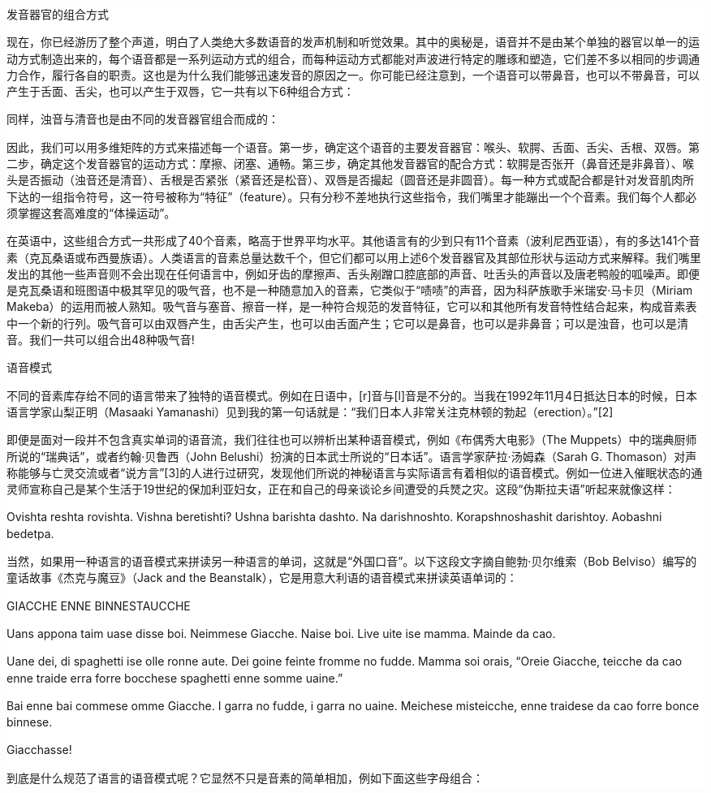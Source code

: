 



发音器官的组合方式


现在，你已经游历了整个声道，明白了人类绝大多数语音的发声机制和听觉效果。其中的奥秘是，语音并不是由某个单独的器官以单一的运动方式制造出来的，每个语音都是一系列运动方式的组合，而每种运动方式都能对声波进行特定的雕琢和塑造，它们差不多以相同的步调通力合作，履行各自的职责。这也是为什么我们能够迅速发音的原因之一。你可能已经注意到，一个语音可以带鼻音，也可以不带鼻音，可以产生于舌面、舌尖，也可以产生于双唇，它一共有以下6种组合方式：



同样，浊音与清音也是由不同的发音器官组合而成的：



因此，我们可以用多维矩阵的方式来描述每一个语音。第一步，确定这个语音的主要发音器官：喉头、软腭、舌面、舌尖、舌根、双唇。第二步，确定这个发音器官的运动方式：摩擦、闭塞、通畅。第三步，确定其他发音器官的配合方式：软腭是否张开（鼻音还是非鼻音）、喉头是否振动（浊音还是清音）、舌根是否紧张（紧音还是松音）、双唇是否撮起（圆音还是非圆音）。每一种方式或配合都是针对发音肌肉所下达的一组指令符号，这一符号被称为“特征”（feature）。只有分秒不差地执行这些指令，我们嘴里才能蹦出一个个音素。我们每个人都必须掌握这套高难度的“体操运动”。



在英语中，这些组合方式一共形成了40个音素，略高于世界平均水平。其他语言有的少到只有11个音素（波利尼西亚语），有的多达141个音素（克瓦桑语或布西曼族语）。人类语言的音素总量达数千个，但它们都可以用上述6个发音器官及其部位形状与运动方式来解释。我们嘴里发出的其他一些声音则不会出现在任何语言中，例如牙齿的摩擦声、舌头剐蹭口腔底部的声音、吐舌头的声音以及唐老鸭般的呱噪声。即便是克瓦桑语和班图语中极其罕见的吸气音，也不是一种随意加入的音素，它类似于“啧啧”的声音，因为科萨族歌手米瑞安·马卡贝（Miriam Makeba）的运用而被人熟知。吸气音与塞音、擦音一样，是一种符合规范的发音特征，它可以和其他所有发音特性结合起来，构成音素表中一个新的行列。吸气音可以由双唇产生，由舌尖产生，也可以由舌面产生；它可以是鼻音，也可以是非鼻音；可以是浊音，也可以是清音。我们一共可以组合出48种吸气音!





语音模式


不同的音素库存给不同的语言带来了独特的语音模式。例如在日语中，[r]音与[l]音是不分的。当我在1992年11月4日抵达日本的时候，日本语言学家山梨正明（Masaaki Yamanashi）见到我的第一句话就是：“我们日本人非常关注克林顿的勃起（erection）。”[2]

即便是面对一段并不包含真实单词的语音流，我们往往也可以辨析出某种语音模式，例如《布偶秀大电影》（The Muppets）中的瑞典厨师所说的“瑞典话”，或者约翰·贝鲁西（John Belushi）扮演的日本武士所说的“日本话”。语言学家萨拉·汤姆森（Sarah G. Thomason）对声称能够与亡灵交流或者“说方言”[3]的人进行过研究，发现他们所说的神秘语言与实际语言有着相似的语音模式。例如一位进入催眠状态的通灵师宣称自己是某个生活于19世纪的保加利亚妇女，正在和自己的母亲谈论乡间遭受的兵燹之灾。这段“伪斯拉夫语”听起来就像这样：



Ovishta reshta rovishta. Vishna beretishti? Ushna barishta dashto. Na darishnoshto. Korapshnoshashit darishtoy. Aobashni bedetpa.

当然，如果用一种语言的语音模式来拼读另一种语言的单词，这就是“外国口音”。以下这段文字摘自鲍勃·贝尔维索（Bob Belviso）编写的童话故事《杰克与魔豆》（Jack and the Beanstalk），它是用意大利语的语音模式来拼读英语单词的：

GIACCHE ENNE BINNESTAUCCHE

Uans appona taim uase disse boi. Neimmese Giacche. Naise boi. Live uite ise mamma. Mainde da cao.

Uane dei, di spaghetti ise olle ronne aute. Dei goine feinte fromme no fudde. Mamma soi orais, “Oreie Giacche, teicche da cao enne traide erra forre bocchese spaghetti enne somme uaine.”

Bai enne bai commese omme Giacche. I garra no fudde, i garra no uaine. Meichese misteicche, enne traidese da cao forre bonce binnese.

Giacchasse!

到底是什么规范了语言的语音模式呢？它显然不只是音素的简单相加，例如下面这些字母组合：




